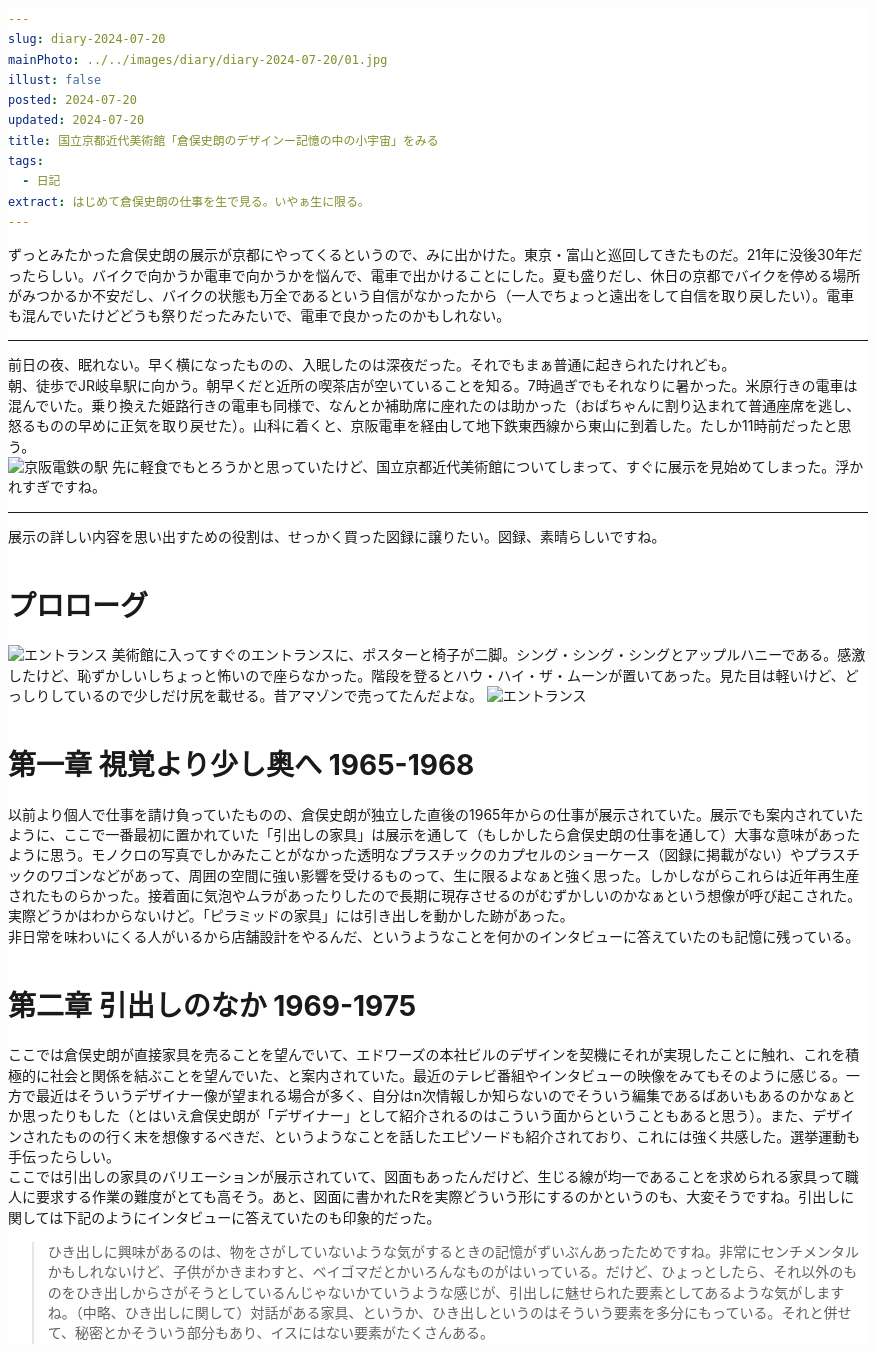 ```yaml
---
slug: diary-2024-07-20
mainPhoto: ../../images/diary/diary-2024-07-20/01.jpg
illust: false
posted: 2024-07-20
updated: 2024-07-20
title: 国立京都近代美術館「倉俣史朗のデザインー記憶の中の小宇宙」をみる
tags:
  - 日記
extract: はじめて倉俣史朗の仕事を生で見る。いやぁ生に限る。
---
```

ずっとみたかった倉俣史朗の展示が京都にやってくるというので、みに出かけた。東京・富山と巡回してきたものだ。21年に没後30年だったらしい。バイクで向かうか電車で向かうかを悩んで、電車で出かけることにした。夏も盛りだし、休日の京都でバイクを停める場所がみつかるか不安だし、バイクの状態も万全であるという自信がなかったから（一人でちょっと遠出をして自信を取り戻したい）。電車も混んでいたけどどうも祭りだったみたいで、電車で良かったのかもしれない。  
***
前日の夜、眠れない。早く横になったものの、入眠したのは深夜だった。それでもまぁ普通に起きられたけれども。  
朝、徒歩でJR岐阜駅に向かう。朝早くだと近所の喫茶店が空いていることを知る。7時過ぎでもそれなりに暑かった。米原行きの電車は混んでいた。乗り換えた姫路行きの電車も同様で、なんとか補助席に座れたのは助かった（おばちゃんに割り込まれて普通座席を逃し、怒るものの早めに正気を取り戻せた）。山科に着くと、京阪電車を経由して地下鉄東西線から東山に到着した。たしか11時前だったと思う。  
![京阪電鉄の駅](images/diary/diary-2024-07-20/01.jpg)
先に軽食でもとろうかと思っていたけど、国立京都近代美術館についてしまって、すぐに展示を見始めてしまった。浮かれすぎですね。  
***
展示の詳しい内容を思い出すための役割は、せっかく買った図録に譲りたい。図録、素晴らしいですね。
# プロローグ

![エントランス](images/diary/diary-2024-07-20/02.jpg)
美術館に入ってすぐのエントランスに、ポスターと椅子が二脚。シング・シング・シングとアップルハニーである。感激したけど、恥ずかしいしちょっと怖いので座らなかった。階段を登るとハウ・ハイ・ザ・ムーンが置いてあった。見た目は軽いけど、どっしりしているので少しだけ尻を載せる。昔アマゾンで売ってたんだよな。
![エントランス](images/diary/diary-2024-07-20/03.jpg)

# 第一章 視覚より少し奥へ 1965-1968

以前より個人で仕事を請け負っていたものの、倉俣史朗が独立した直後の1965年からの仕事が展示されていた。展示でも案内されていたように、ここで一番最初に置かれていた「引出しの家具」は展示を通して（もしかしたら倉俣史朗の仕事を通して）大事な意味があったように思う。モノクロの写真でしかみたことがなかった透明なプラスチックのカプセルのショーケース（図録に掲載がない）やプラスチックのワゴンなどがあって、周囲の空間に強い影響を受けるものって、生に限るよなぁと強く思った。しかしながらこれらは近年再生産されたものらかった。接着面に気泡やムラがあったりしたので長期に現存させるのがむずかしいのかなぁという想像が呼び起こされた。実際どうかはわからないけど。「ピラミッドの家具」には引き出しを動かした跡があった。  
非日常を味わいにくる人がいるから店舗設計をやるんだ、というようなことを何かのインタビューに答えていたのも記憶に残っている。

# 第二章 引出しのなか 1969-1975

ここでは倉俣史朗が直接家具を売ることを望んでいて、エドワーズの本社ビルのデザインを契機にそれが実現したことに触れ、これを積極的に社会と関係を結ぶことを望んでいた、と案内されていた。最近のテレビ番組やインタビューの映像をみてもそのように感じる。一方で最近はそういうデザイナー像が望まれる場合が多く、自分はn次情報しか知らないのでそういう編集であるばあいもあるのかなぁとか思ったりもした（とはいえ倉俣史朗が「デザイナー」として紹介されるのはこういう面からということもあると思う）。また、デザインされたものの行く末を想像するべきだ、というようなことを話したエピソードも紹介されており、これには強く共感した。選挙運動も手伝ったらしい。  
ここでは引出しの家具のバリエーションが展示されていて、図面もあったんだけど、生じる線が均一であることを求められる家具って職人に要求する作業の難度がとても高そう。あと、図面に書かれたRを実際どういう形にするのかというのも、大変そうですね。引出しに関しては下記のようにインタビューに答えていたのも印象的だった。
> ひき出しに興味があるのは、物をさがしていないような気がするときの記憶がずいぶんあったためですね。非常にセンチメンタルかもしれないけど、子供がかきまわすと、ベイゴマだとかいろんなものがはいっている。だけど、ひょっとしたら、それ以外のものをひき出しからさがそうとしているんじゃないかていうような感じが、引出しに魅せられた要素としてあるような気がしますね。（中略、ひき出しに関して）対話がある家具、というか、ひき出しというのはそういう要素を多分にもっている。それと併せて、秘密とかそういう部分もあり、イスにはない要素がたくさんある。  
